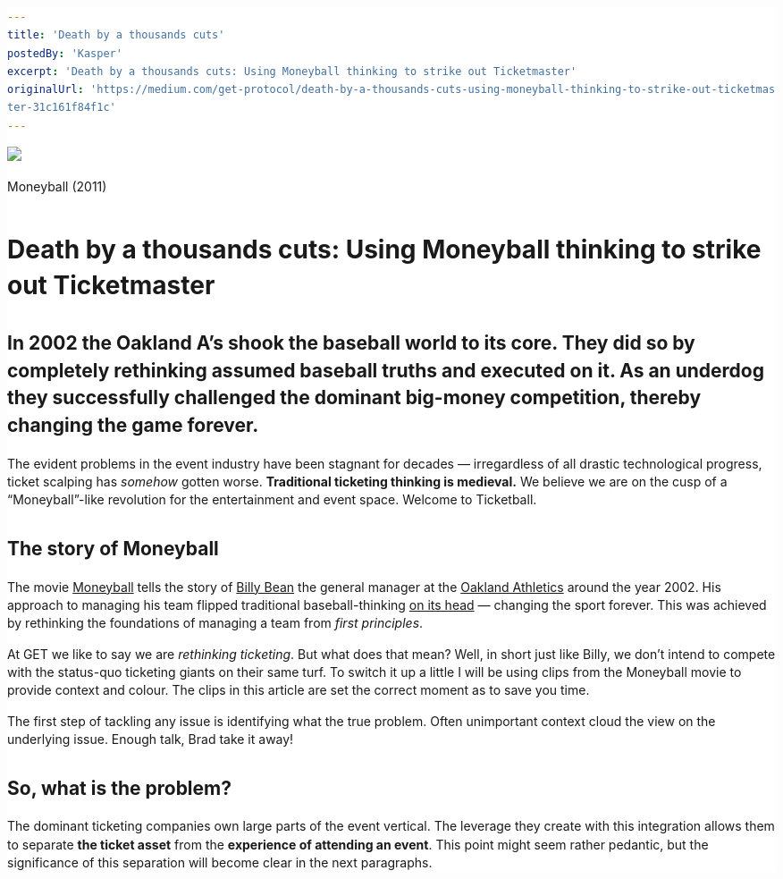 ```yaml
---
title: 'Death by a thousands cuts'
postedBy: 'Kasper'
excerpt: 'Death by a thousands cuts: Using Moneyball thinking to strike out Ticketmaster'
originalUrl: 'https://medium.com/get-protocol/death-by-a-thousands-cuts-using-moneyball-thinking-to-strike-out-ticketmaster-31c161f84f1c'
---
```

[](https://www.youtube.com/watch?v=-4QPVo0UIzc)

![](https://miro.medium.com/max/1400/1*K6So0MmvY0e0tKxMjzfKSg.png)

Moneyball (2011)

# Death by a thousands cuts: Using Moneyball thinking to strike out Ticketmaster

## In 2002 the Oakland A’s shook the baseball world to its core. They did so by completely rethinking assumed baseball truths and executed on it. As an underdog they successfully challenged the dominant big-money competition, thereby changing the game forever.

The evident problems in the event industry have been stagnant for decades — irregardless of all drastic technological progress, ticket scalping has  _somehow_  gotten worse.  **Traditional ticketing thinking is medieval.**  We believe we are on the cusp of a “Moneyball”-like revolution for the entertainment and event space. Welcome to Ticketball.


## The story of Moneyball

The movie  [Moneyball](https://en.wikipedia.org/wiki/Moneyball_(film))  tells the story of [Billy Bean](https://en.wikipedia.org/wiki/Billy_Bean)  the general manager at the  [Oakland Athletics](https://en.wikipedia.org/wiki/Oakland_Athletics)  around the year 2002. His approach to managing his team flipped traditional baseball-thinking  [on its head](https://www.youtube.com/watch?v=-4QPVo0UIzc)  — changing the sport forever. This was achieved by rethinking the foundations of managing a team from _first principles_.

At GET we like to say we are  _rethinking ticketing_. But what does that mean? Well, in short just like Billy, we don’t intend to compete with the status-quo ticketing giants on their same turf. To switch it up a little I will be using clips from the Moneyball movie to provide context and colour. The clips in this article are set the correct moment as to save you time.

The first step of tackling any issue is identifying what the true problem. Often unimportant context cloud the view on the underlying issue. Enough talk, Brad take it away!

## So, what is the problem?

The dominant ticketing companies own large parts of the event vertical. The leverage they create with this integration allows them to separate  **the ticket asset**  from the  **experience of attending an event**. This point might seem rather pedantic, but the significance of this separation will become clear in the next paragraphs.
